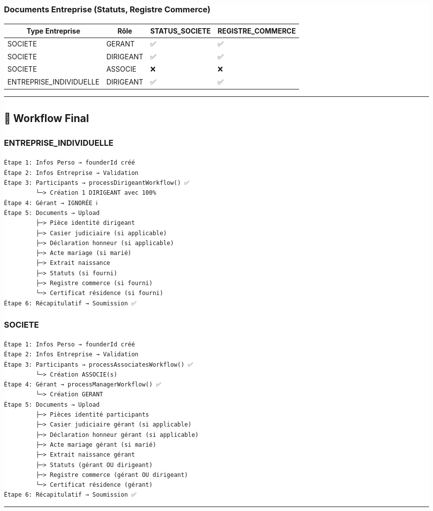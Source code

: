 ### Documents Entreprise (Statuts, Registre Commerce)

| Type Entreprise | Rôle | STATUS_SOCIETE | REGISTRE_COMMERCE |
|-----------------|------|----------------|-------------------|
| SOCIETE | GERANT | ✅ | ✅ |
| SOCIETE | DIRIGEANT | ✅ | ✅ |
| SOCIETE | ASSOCIE | ❌ | ❌ |
| ENTREPRISE_INDIVIDUELLE | DIRIGEANT | ✅ | ✅ |

---

## 🔄 Workflow Final

### ENTREPRISE_INDIVIDUELLE
```
Étape 1: Infos Perso → founderId créé
Étape 2: Infos Entreprise → Validation
Étape 3: Participants → processDirigeantWorkflow() ✅
         └─> Création 1 DIRIGEANT avec 100%
Étape 4: Gérant → IGNORÉE ℹ️
Étape 5: Documents → Upload
         ├─> Pièce identité dirigeant
         ├─> Casier judiciaire (si applicable)
         ├─> Déclaration honneur (si applicable)
         ├─> Acte mariage (si marié)
         ├─> Extrait naissance
         ├─> Statuts (si fourni)
         ├─> Registre commerce (si fourni)
         └─> Certificat résidence (si fourni)
Étape 6: Récapitulatif → Soumission ✅
```

### SOCIETE
```
Étape 1: Infos Perso → founderId créé
Étape 2: Infos Entreprise → Validation
Étape 3: Participants → processAssociatesWorkflow() ✅
         └─> Création ASSOCIE(s)
Étape 4: Gérant → processManagerWorkflow() ✅
         └─> Création GERANT
Étape 5: Documents → Upload
         ├─> Pièces identité participants
         ├─> Casier judiciaire gérant (si applicable)
         ├─> Déclaration honneur gérant (si applicable)
         ├─> Acte mariage gérant (si marié)
         ├─> Extrait naissance gérant
         ├─> Statuts (gérant OU dirigeant)
         ├─> Registre commerce (gérant OU dirigeant)
         └─> Certificat résidence (gérant)
Étape 6: Récapitulatif → Soumission ✅
```

---